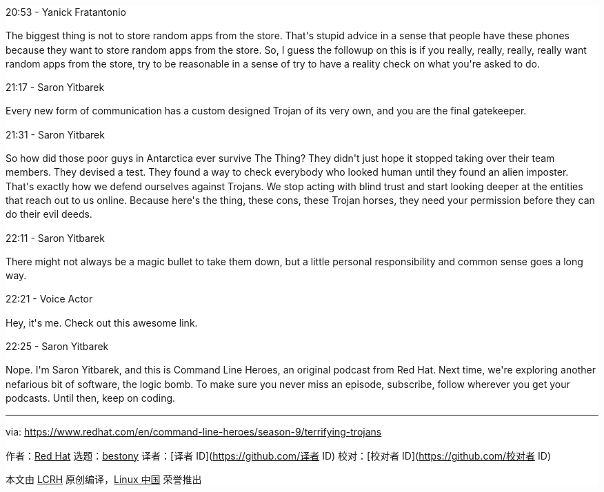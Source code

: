 20:53 - Yanick Fratantonio

The biggest thing is not to store random apps from the store. That's stupid advice in a sense that people have these phones because they want to store random apps from the store. So, I guess the followup on this is if you really, really, really, really want random apps from the store, try to be reasonable in a sense of try to have a reality check on what you're asked to do.

21:17 - Saron Yitbarek

Every new form of communication has a custom designed Trojan of its very own, and you are the final gatekeeper.

21:31 - Saron Yitbarek

So how did those poor guys in Antarctica ever survive The Thing? They didn't just hope it stopped taking over their team members. They devised a test. They found a way to check everybody who looked human until they found an alien imposter. That's exactly how we defend ourselves against Trojans. We stop acting with blind trust and start looking deeper at the entities that reach out to us online. Because here's the thing, these cons, these Trojan horses, they need your permission before they can do their evil deeds.

22:11 - Saron Yitbarek

There might not always be a magic bullet to take them down, but a little personal responsibility and common sense goes a long way.

22:21 - Voice Actor

Hey, it's me. Check out this awesome link.

22:25 - Saron Yitbarek

Nope. I'm Saron Yitbarek, and this is Command Line Heroes, an original podcast from Red Hat. Next time, we're exploring another nefarious bit of software, the logic bomb. To make sure you never miss an episode, subscribe, follow wherever you get your podcasts. Until then, keep on coding.

--------------------------------------------------------------------------------

via: https://www.redhat.com/en/command-line-heroes/season-9/terrifying-trojans

作者：[Red Hat][a]
选题：[bestony][b]
译者：[译者 ID](https://github.com/译者 ID)
校对：[校对者 ID](https://github.com/校对者 ID)

本文由 [LCRH](https://github.com/LCTT/LCRH) 原创编译，[Linux 中国](https://linux.cn/) 荣誉推出

[a]: https://www.redhat.com/en/command-line-heroes
[b]: https://github.com/bestony


[#]: collector: (bestony)
[#]: translator: ( )
[#]: reviewer: ( )
[#]: publisher: ( )
[#]: url: ( )
[#]: subject: (Command Line Heroes: Season 9: Terrifying Trojans)
[#]: via: (https://www.redhat.com/en/command-line-heroes/season-9/terrifying-trojans)
[#]: author: (RedHat https://www.redhat.com/en/command-line-heroes)